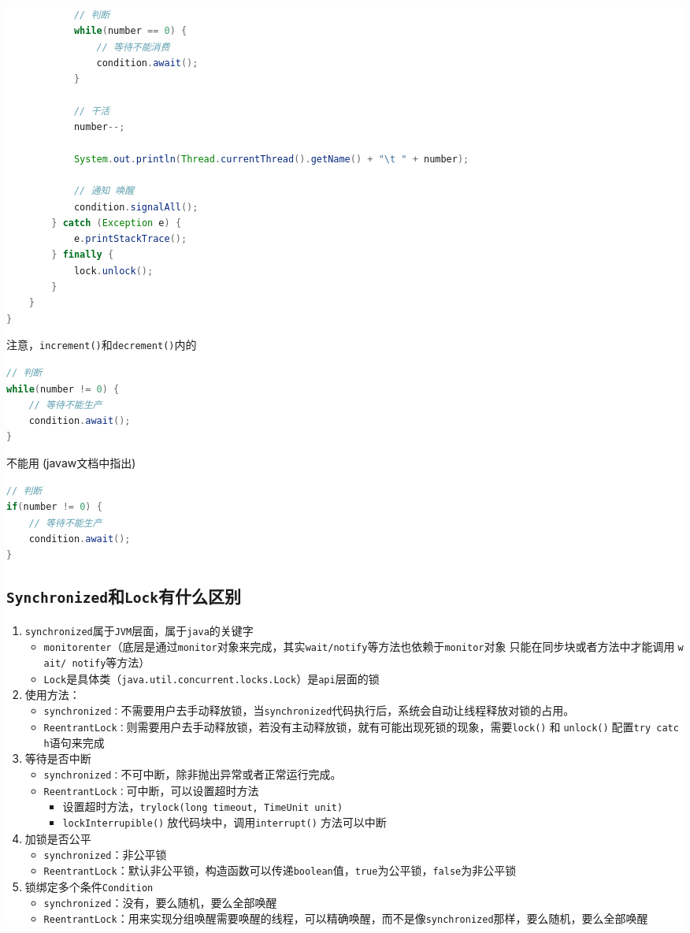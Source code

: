```java
            // 判断
            while(number == 0) {
                // 等待不能消费
                condition.await();
            }

            // 干活
            number--;

            System.out.println(Thread.currentThread().getName() + "\t " + number);

            // 通知 唤醒
            condition.signalAll();
        } catch (Exception e) {
            e.printStackTrace();
        } finally {
            lock.unlock();
        }
    }
}
```
注意，`increment()`和`decrement()`内的
```java
// 判断
while(number != 0) {
    // 等待不能生产
    condition.await();
}
```
不能用 (javaw文档中指出)
```java
// 判断
if(number != 0) {
    // 等待不能生产
    condition.await();
}
```

## `Synchronized`和`Lock`有什么区别

1. `synchronized`属于`JVM`层面，属于`java`的关键字
    - `monitorenter`（底层是通过`monitor`对象来完成，其实`wait/notify`等方法也依赖于`monitor`对象 只能在同步块或者方法中才能调用 `wait/ notify`等方法）
    - `Lock`是具体类（`java.util.concurrent.locks.Lock`）是`api`层面的锁
2. 使用方法：
    - `synchronized：`不需要用户去手动释放锁，当`synchronized`代码执行后，系统会自动让线程释放对锁的占用。
    - `ReentrantLock：`则需要用户去手动释放锁，若没有主动释放锁，就有可能出现死锁的现象，需要`lock()` 和 `unlock()` 配置`try catch`语句来完成
3. 等待是否中断
    - `synchronized：`不可中断，除非抛出异常或者正常运行完成。
    - `ReentrantLock：`可中断，可以设置超时方法
        - 设置超时方法，`trylock(long timeout, TimeUnit unit)`
        - `lockInterrupible()` 放代码块中，调用`interrupt()` 方法可以中断
4. 加锁是否公平
    - `synchronized`：非公平锁
    - `ReentrantLock`：默认非公平锁，构造函数可以传递`boolean`值，`true`为公平锁，`false`为非公平锁
5. 锁绑定多个条件`Condition`
    - `synchronized`：没有，要么随机，要么全部唤醒
    - `ReentrantLock`：用来实现分组唤醒需要唤醒的线程，可以精确唤醒，而不是像`synchronized`那样，要么随机，要么全部唤醒
